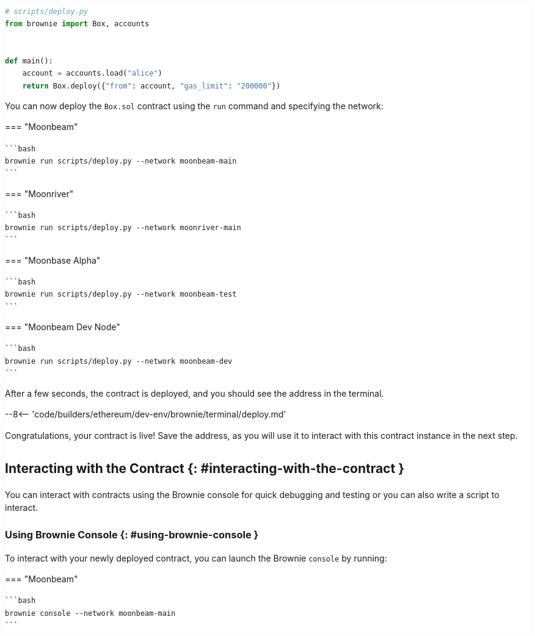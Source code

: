 ```py
# scripts/deploy.py
from brownie import Box, accounts


def main():
    account = accounts.load("alice")
    return Box.deploy({"from": account, "gas_limit": "200000"})
```

You can now deploy the `Box.sol` contract using the `run` command and specifying the network:

=== "Moonbeam"

    ```bash
    brownie run scripts/deploy.py --network moonbeam-main
    ```

=== "Moonriver"

    ```bash
    brownie run scripts/deploy.py --network moonriver-main
    ```

=== "Moonbase Alpha"

    ```bash
    brownie run scripts/deploy.py --network moonbeam-test
    ```

=== "Moonbeam Dev Node"

    ```bash
    brownie run scripts/deploy.py --network moonbeam-dev
    ```

After a few seconds, the contract is deployed, and you should see the address in the terminal.

--8<-- 'code/builders/ethereum/dev-env/brownie/terminal/deploy.md'

Congratulations, your contract is live! Save the address, as you will use it to interact with this contract instance in the next step.

## Interacting with the Contract {: #interacting-with-the-contract }

You can interact with contracts using the Brownie console for quick debugging and testing or you can also write a script to interact.

### Using Brownie Console {: #using-brownie-console }

To interact with your newly deployed contract, you can launch the Brownie `console` by running:

=== "Moonbeam"

    ```bash
    brownie console --network moonbeam-main
    ```
